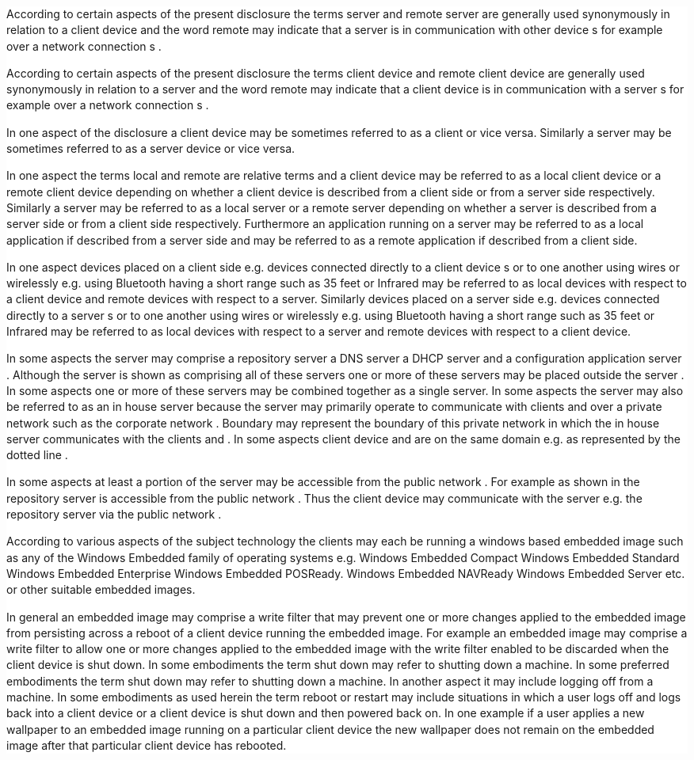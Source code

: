 According to certain aspects of the present disclosure the terms server and remote server are generally used synonymously in relation to a client device and the word remote may indicate that a server is in communication with other device s for example over a network connection s .

According to certain aspects of the present disclosure the terms client device and remote client device are generally used synonymously in relation to a server and the word remote may indicate that a client device is in communication with a server s for example over a network connection s .

In one aspect of the disclosure a client device may be sometimes referred to as a client or vice versa. Similarly a server may be sometimes referred to as a server device or vice versa.

In one aspect the terms local and remote are relative terms and a client device may be referred to as a local client device or a remote client device depending on whether a client device is described from a client side or from a server side respectively. Similarly a server may be referred to as a local server or a remote server depending on whether a server is described from a server side or from a client side respectively. Furthermore an application running on a server may be referred to as a local application if described from a server side and may be referred to as a remote application if described from a client side.

In one aspect devices placed on a client side e.g. devices connected directly to a client device s or to one another using wires or wirelessly e.g. using Bluetooth having a short range such as 35 feet or Infrared may be referred to as local devices with respect to a client device and remote devices with respect to a server. Similarly devices placed on a server side e.g. devices connected directly to a server s or to one another using wires or wirelessly e.g. using Bluetooth having a short range such as 35 feet or Infrared may be referred to as local devices with respect to a server and remote devices with respect to a client device.

In some aspects the server may comprise a repository server a DNS server a DHCP server and a configuration application server . Although the server is shown as comprising all of these servers one or more of these servers may be placed outside the server . In some aspects one or more of these servers may be combined together as a single server. In some aspects the server may also be referred to as an in house server because the server may primarily operate to communicate with clients and over a private network such as the corporate network . Boundary may represent the boundary of this private network in which the in house server communicates with the clients and . In some aspects client device and are on the same domain e.g. as represented by the dotted line .

In some aspects at least a portion of the server may be accessible from the public network . For example as shown in the repository server is accessible from the public network . Thus the client device may communicate with the server e.g. the repository server via the public network .

According to various aspects of the subject technology the clients may each be running a windows based embedded image such as any of the Windows Embedded family of operating systems e.g. Windows Embedded Compact Windows Embedded Standard Windows Embedded Enterprise Windows Embedded POSReady. Windows Embedded NAVReady Windows Embedded Server etc. or other suitable embedded images.

In general an embedded image may comprise a write filter that may prevent one or more changes applied to the embedded image from persisting across a reboot of a client device running the embedded image. For example an embedded image may comprise a write filter to allow one or more changes applied to the embedded image with the write filter enabled to be discarded when the client device is shut down. In some embodiments the term shut down may refer to shutting down a machine. In some preferred embodiments the term shut down may refer to shutting down a machine. In another aspect it may include logging off from a machine. In some embodiments as used herein the term reboot or restart may include situations in which a user logs off and logs back into a client device or a client device is shut down and then powered back on. In one example if a user applies a new wallpaper to an embedded image running on a particular client device the new wallpaper does not remain on the embedded image after that particular client device has rebooted.
